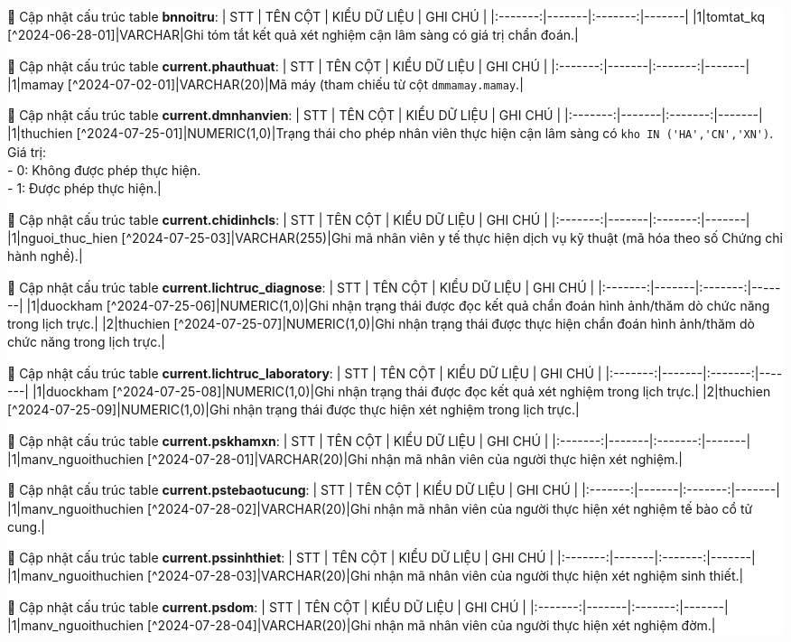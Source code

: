 :blue_book: Cập nhật cấu trúc table **bnnoitru**: 
| STT | TÊN CỘT | KIỂU DỮ LIỆU | GHI CHÚ |
|:-------:|-------|:-------:|-------|
|1|tomtat_kq [^2024-06-28-01]|VARCHAR|Ghi tóm tắt kết quả xét nghiệm cận lâm sàng có giá trị chẩn đoán.|

:blue_book: Cập nhật cấu trúc table **current.phauthuat**:
| STT | TÊN CỘT | KIỂU DỮ LIỆU | GHI CHÚ |
|:-------:|-------|:-------:|-------|
|1|mamay  [^2024-07-02-01]|VARCHAR(20)|Mã máy (tham chiếu từ cột `dmmamay.mamay`.|

:blue_book: Cập nhật cấu trúc table **current.dmnhanvien**: 
| STT | TÊN CỘT | KIỂU DỮ LIỆU | GHI CHÚ |
|:-------:|-------|:-------:|-------|
|1|thuchien [^2024-07-25-01]|NUMERIC(1,0)|Trạng thái cho phép nhân viên thực hiện cận lâm sàng có `kho IN ('HA','CN','XN')`. Giá trị:<br/>- 0: Không được phép thực hiện.<br/>- 1: Được phép thực hiện.|

:blue_book: Cập nhật cấu trúc table **current.chidinhcls**: 
| STT | TÊN CỘT | KIỂU DỮ LIỆU | GHI CHÚ |
|:-------:|-------|:-------:|-------|
|1|nguoi_thuc_hien [^2024-07-25-03]|VARCHAR(255)|Ghi mã nhân viên y tế thực hiện dịch vụ kỹ thuật (mã hóa theo số Chứng chỉ hành nghề).|

:blue_book: Cập nhật cấu trúc table **current.lichtruc_diagnose**: 
| STT | TÊN CỘT | KIỂU DỮ LIỆU | GHI CHÚ |
|:-------:|-------|:-------:|-------|
|1|duockham [^2024-07-25-06]|NUMERIC(1,0)|Ghi nhận trạng thái được đọc kết quả chẩn đoán hình ảnh/thăm dò chức năng trong lịch trực.|
|2|thuchien [^2024-07-25-07]|NUMERIC(1,0)|Ghi nhận trạng thái được thực hiện chẩn đoán hình ảnh/thăm dò chức năng trong lịch trực.|

:blue_book: Cập nhật cấu trúc table **current.lichtruc_laboratory**: 
| STT | TÊN CỘT | KIỂU DỮ LIỆU | GHI CHÚ |
|:-------:|-------|:-------:|-------|
|1|duockham [^2024-07-25-08]|NUMERIC(1,0)|Ghi nhận trạng thái được đọc kết quả xét nghiệm trong lịch trực.|
|2|thuchien [^2024-07-25-09]|NUMERIC(1,0)|Ghi nhận trạng thái được thực hiện xét nghiệm trong lịch trực.|

:blue_book: Cập nhật cấu trúc table **current.pskhamxn**: 
| STT | TÊN CỘT | KIỂU DỮ LIỆU | GHI CHÚ |
|:-------:|-------|:-------:|-------|
|1|manv_nguoithuchien [^2024-07-28-01]|VARCHAR(20)|Ghi nhận mã nhân viên của người thực hiện xét nghiệm.|

:blue_book: Cập nhật cấu trúc table **current.pstebaotucung**: 
| STT | TÊN CỘT | KIỂU DỮ LIỆU | GHI CHÚ |
|:-------:|-------|:-------:|-------|
|1|manv_nguoithuchien [^2024-07-28-02]|VARCHAR(20)|Ghi nhận mã nhân viên của người thực hiện xét nghiệm tế bào cổ tử cung.|

:blue_book: Cập nhật cấu trúc table **current.pssinhthiet**: 
| STT | TÊN CỘT | KIỂU DỮ LIỆU | GHI CHÚ |
|:-------:|-------|:-------:|-------|
|1|manv_nguoithuchien [^2024-07-28-03]|VARCHAR(20)|Ghi nhận mã nhân viên của người thực hiện xét nghiệm sinh thiết.|

:blue_book: Cập nhật cấu trúc table **current.psdom**: 
| STT | TÊN CỘT | KIỂU DỮ LIỆU | GHI CHÚ |
|:-------:|-------|:-------:|-------|
|1|manv_nguoithuchien [^2024-07-28-04]|VARCHAR(20)|Ghi nhận mã nhân viên của người thực hiện xét nghiệm đờm.|


[^2024-10-15-01]: Thay đổi ngày 15/10/2024: Sửa câu `Đối với psdangky.trangthaichuyentuyen = 5 hoặc 6 (Giấy hẹn lãnh thuốc)` thành `Đối với psdangky.trangthaichuyentuyen = 5 (Giấy hẹn lãnh thuốc)`. Vì, mô tả cho giấy hẹn lãnh thuốc bệnh nhân lao được mô tả ở dòng phía đó. Chi tiết yêu cầu [#699](https://github.com/dh-hos/To_Lap_Trinh/issues/699)
[^2024-10-11-03]: Thay đổi ngày 11/10/2024: Điều kiện ràng buộc khi hiệu chỉnh thông tin bệnh nhân tại `module Treatment` đối với  `CCCD/CMND/Hộ chiếu`. Chi tiết yêu cầu [#693](https://github.com/dh-hos/To_Lap_Trinh/issues/693)
[^2024-10-11-02]: Thay đổi ngày 11/10/2024: Điều kiện ràng buộc khi hiệu chỉnh thông tin bệnh nhân tại `module Register/Prescription` đối với  `CCCD/CMND/Hộ chiếu`. Chi tiết yêu cầu [#693](https://github.com/dh-hos/To_Lap_Trinh/issues/693)
[^2024-10-11-01]: Thay đổi ngày 11/10/2024: Điều kiện ràng buộc khi hiệu chỉnh thông tin bệnh nhân tại `module Admin` đối với  `CCCD/CMND/Hộ chiếu`. Chi tiết yêu cầu [#693](https://github.com/dh-hos/To_Lap_Trinh/issues/693)
[^2024-10-09-01]: Thay đổi ngày 09/10/2024: Thay đổi diễn giải giá trị đối với tham số  `ma_loai_kcb.ba_ngoai_ngay`.
[^2024-09-12-03]: Thay đổi ngày 12/09/2024: Bổ sung mô tả thông tin chuyển tuyến người bệnh lao khi tiếp nhận bệnh tại module Register, đối với `psdangky.trangthaichuyentuyen = 4 (Chuyển tuyến người bệnh khám và điều trị bệnh lao)` . Thay đổi theo yêu cầu [tại đây](https://github.com/dh-hos/THEO-DOI-THUC-HIEN/issues/127).